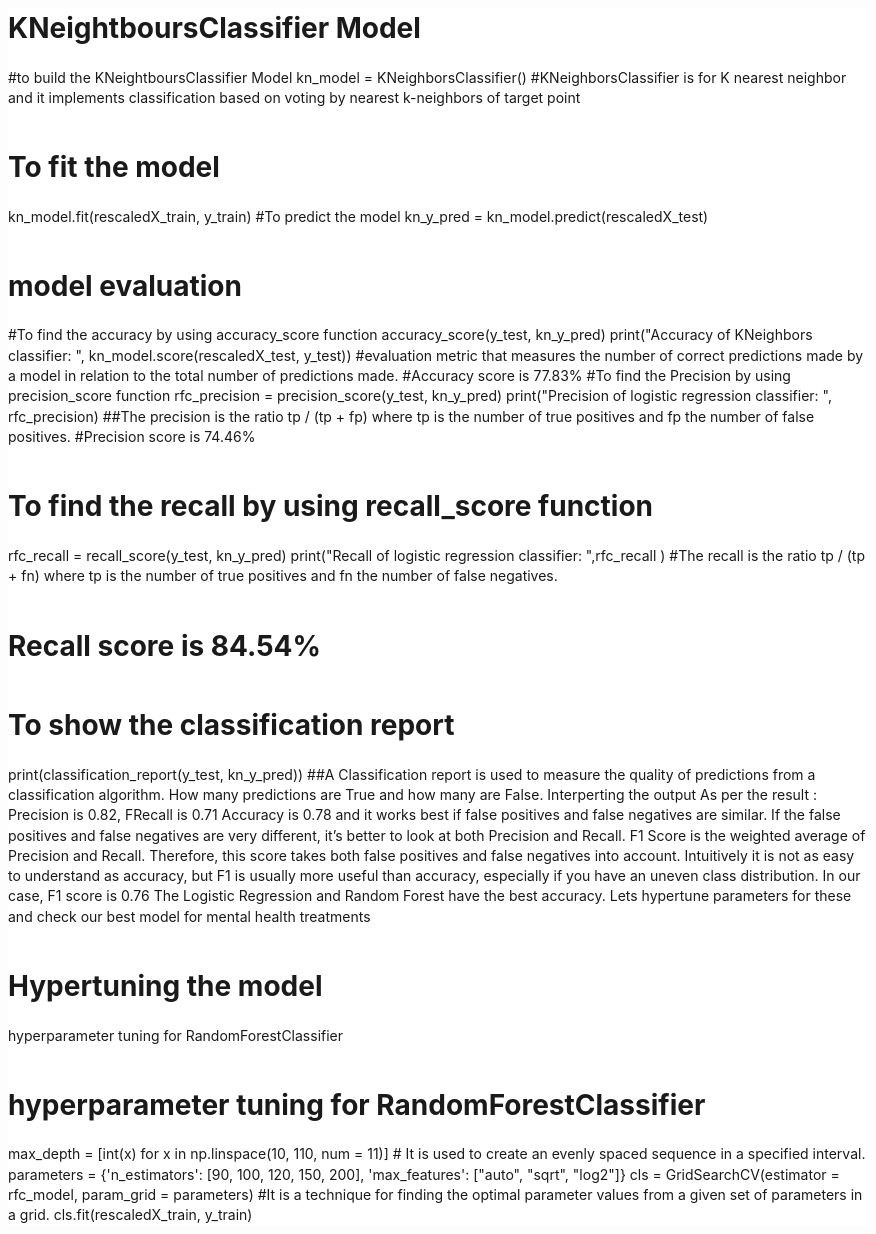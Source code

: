# KNeightboursClassifier Model
#to build the KNeightboursClassifier Model
kn_model = KNeighborsClassifier()
#KNeighborsClassifier is for K nearest neighbor and it implements classification based on voting by nearest k-neighbors of target point
# To fit the model
kn_model.fit(rescaledX_train, y_train)
#To predict the model
kn_y_pred = kn_model.predict(rescaledX_test)
# model evaluation
#To find the accuracy by using accuracy_score function
accuracy_score(y_test, kn_y_pred) 
print("Accuracy of KNeighbors classifier: ", kn_model.score(rescaledX_test, y_test))
#evaluation metric that measures the number of correct predictions made by a model in relation to the total number of predictions made.
#Accuracy score is 77.83%
#To find the Precision by using precision_score function
rfc_precision = precision_score(y_test, kn_y_pred) 
print("Precision of logistic regression classifier: ", rfc_precision)
##The precision is the ratio tp / (tp + fp) where tp is the number of true positives and fp the number of false positives.
#Precision score is 74.46%
# To find the recall by using recall_score function
rfc_recall = recall_score(y_test, kn_y_pred)
print("Recall of logistic regression classifier: ",rfc_recall )
#The recall is the ratio tp / (tp + fn) where tp is the number of true positives and fn the number of false negatives. 
# Recall score is 84.54%
# To show the classification report
print(classification_report(y_test, kn_y_pred))
##A Classification report is used to measure the quality of predictions from a classification algorithm. How many predictions are True and how many are False. 
Interperting the output
As per the result : Precision is 0.82, FRecall is 0.71 
Accuracy is 0.78 and it works best if false positives and false negatives are similar. If the false positives and false negatives are very different, it’s better to look at both Precision and Recall.
F1 Score is the weighted average of Precision and Recall. Therefore, this score takes both false positives and false negatives into account. Intuitively it is not as easy to understand as accuracy, but F1 is usually more useful than accuracy, especially if you have an uneven class distribution. In our case, F1 score is 0.76
The Logistic Regression and Random Forest have the best accuracy. Lets hypertune parameters for these and check our best model for mental health treatments
# Hypertuning the model
hyperparameter tuning for RandomForestClassifier
# hyperparameter tuning for RandomForestClassifier
max_depth = [int(x) for x in np.linspace(10, 110, num = 11)] # It is used to create an evenly spaced sequence in a specified interval.
parameters = {'n_estimators': [90, 100, 120, 150, 200], 'max_features': ["auto", "sqrt", "log2"]}
cls = GridSearchCV(estimator = rfc_model, param_grid = parameters) #It is a technique for finding the optimal parameter values from a given set of parameters in a grid. 
cls.fit(rescaledX_train, y_train)